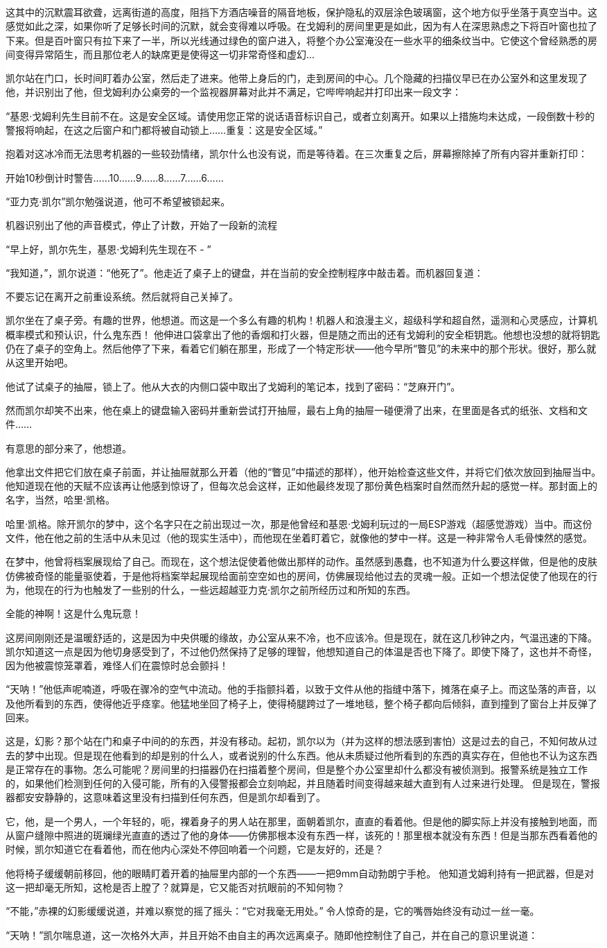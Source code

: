 这其中的沉默震耳欲聋，远离街道的高度，阻挡下方酒店噪音的隔音地板，保护隐私的双层涂色玻璃窗，这个地方似乎坐落于真空当中。这感觉如此之深，如果你听了足够长时间的沉默，就会变得难以呼吸。在戈姆利的房间里更是如此，因为有人在深思熟虑之下将百叶窗也拉了下来。但是百叶窗只有拉下来了一半，所以光线通过绿色的窗户进入，将整个办公室淹没在一些水平的细条纹当中。它使这个曾经熟悉的房间变得异常陌生，而且那位老人的缺席更是使得这一切非常奇怪和虚幻...

凯尔站在门口，长时间盯着办公室，然后走了进来。他带上身后的门，走到房间的中心。几个隐藏的扫描仪早已在办公室外和这里发现了他，并识别出了他，但戈姆利办公桌旁的一个监视器屏幕对此并不满足，它哔哔响起并打印出来一段文字：

“基恩·戈姆利先生目前不在。这是安全区域。请使用您正常的说话语音标识自己，或者立刻离开。如果以上措施均未达成，一段倒数十秒的警报将响起，在这之后窗户和门都将被自动锁上……重复：这是安全区域。”

抱着对这冰冷而无法思考机器的一些较劲情绪，凯尔什么也没有说，而是等待着。在三次重复之后，屏幕擦除掉了所有内容并重新打印：

开始10秒倒计时警告……10……9……8……7……6……

“亚力克·凯尔”凯尔勉强说道，他可不希望被锁起来。

机器识别出了他的声音模式，停止了计数，开始了一段新的流程

“早上好，凯尔先生，基恩·戈姆利先生现在不 - ”

“我知道，”，凯尔说道：“他死了”。他走近了桌子上的键盘，并在当前的安全控制程序中敲击着。而机器回复道：

不要忘记在离开之前重设系统。然后就将自己关掉了。

凯尔坐在了桌子旁。有趣的世界，他想道。而这是一个多么有趣的机构！机器人和浪漫主义，超级科学和超自然，遥测和心灵感应，计算机概率模式和预认识，什么鬼东西！
他伸进口袋拿出了他的香烟和打火器，但是随之而出的还有戈姆利的安全柜钥匙。他想也没想的就将钥匙仍在了桌子的空角上。然后他停了下来，看着它们躺在那里，形成了一个特定形状——他今早所“瞥见”的未来中的那个形状。很好，那么就从这里开始吧。

他试了试桌子的抽屉，锁上了。他从大衣的内侧口袋中取出了戈姆利的笔记本，找到了密码：“芝麻开门”。

然而凯尔却笑不出来，他在桌上的键盘输入密码并重新尝试打开抽屉，最右上角的抽屉一碰便滑了出来，在里面是各式的纸张、文档和文件……

有意思的部分来了，他想道。

他拿出文件把它们放在桌子前面，并让抽屉就那么开着（他的“瞥见”中描述的那样），他开始检查这些文件，并将它们依次放回到抽屉当中。他知道现在他的天赋不应该再让他感到惊讶了，但每次总会这样，正如他最终发现了那份黄色档案时自然而然升起的感觉一样。那封面上的名字，当然，哈里·凯格。

哈里·凯格。除开凯尔的梦中，这个名字只在之前出现过一次，那是他曾经和基恩·戈姆利玩过的一局ESP游戏（超感觉游戏）当中。而这份文件，他在他之前的生活中从未见过（他的现实生活中），而他现在坐着盯着它，就像他的梦中一样。这是一种非常令人毛骨悚然的感觉。

在梦中，他曾将档案展现给了自己。而现在，这个想法促使着他做出那样的动作。虽然感到愚蠢，也不知道为什么要这样做，但是他的皮肤仿佛被奇怪的能量驱使着，于是他将档案举起展现给面前空空如也的房间，仿佛展现给他过去的灵魂一般。正如一个想法促使了他现在的行为，他现在的行为也触发了一些别的什么，一些远超越亚力克·凯尔之前所经历过和所知的东西。

全能的神啊！这是什么鬼玩意！

这房间刚刚还是温暖舒适的，这是因为中央供暖的缘故，办公室从来不冷，也不应该冷。但是现在，就在这几秒钟之内，气温迅速的下降。凯尔知道这一点是因为他切身感受到了，不过他仍然保持了足够的理智，他想知道自己的体温是否也下降了。即使下降了，这也并不奇怪，因为他被震惊笼罩着，难怪人们在震惊时总会颤抖！

“天呐！”他低声呢喃道，呼吸在骤冷的空气中流动。他的手指颤抖着，以致于文件从他的指缝中落下，摊落在桌子上。而这坠落的声音，以及他所看到的东西，使得他近乎痉挛。他猛地坐回了椅子上，使得椅腿跨过了一堆地毯，整个椅子都向后倾斜，直到撞到了窗台上并反弹了回来。

这是，幻影？那个站在门和桌子中间的的东西，并没有移动。起初，凯尔以为（并为这样的想法感到害怕）这是过去的自己，不知何故从过去的梦中出现。但是现在他看到的却是别的什么人，或者说别的什么东西。他从未质疑过他所看到的东西的真实存在，但他也不认为这东西是正常存在的事物。怎么可能呢？房间里的扫描器仍在扫描着整个房间，但是整个办公室里却什么都没有被侦测到。报警系统是独立工作的，如果他们检测到任何的入侵可能，所有的入侵警报都会立刻响起，并且随着时间变得越来越大直到有人过来进行处理。 但是现在，警报器都安安静静的，这意味着这里没有扫描到任何东西，但是凯尔却看到了。

它，他，是一个男人，一个年轻的，呃，裸着身子的男人站在那里，面朝着凯尔，直直的看着他。但是他的脚实际上并没有接触到地面，而从窗户缝隙中照进的斑斓绿光直直的透过了他的身体——仿佛那根本没有东西一样，该死的！那里根本就没有东西！但是当那东西看着他的时候，凯尔知道它在看着他，而在他内心深处不停回响着一个问题，它是友好的，还是？

他将椅子缓缓朝前移回，他的眼睛盯着开着的抽屉里内部的一个东西——一把9mm自动勃朗宁手枪。 他知道戈姆利持有一把武器，但是对这一把却毫无所知，这枪是否上膛了？就算是，它又能否对抗眼前的不知何物？

“不能，”赤裸的幻影缓缓说道，并难以察觉的摇了摇头：“它对我毫无用处。” 令人惊奇的是，它的嘴唇始终没有动过一丝一毫。

“天呐！”凯尔喘息道，这一次格外大声，并且开始不由自主的再次远离桌子。随即他控制住了自己，并在自己的意识里说道：
